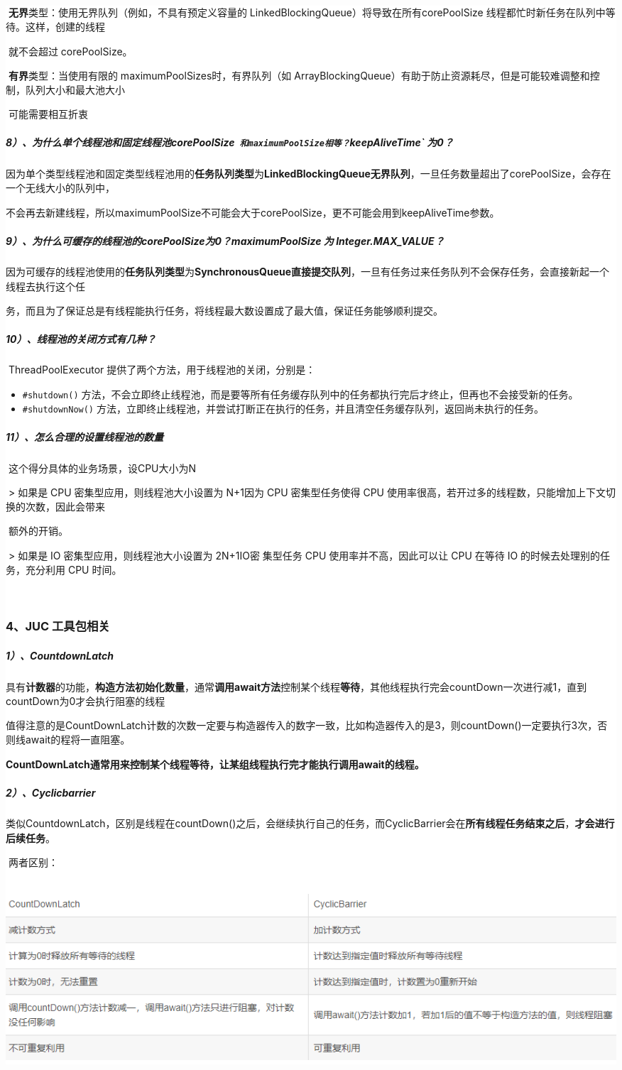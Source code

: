 ​		    **无界**类型：使用无界队列（例如，不具有预定义容量的 LinkedBlockingQueue）将导致在所有corePoolSize 线程都忙时新任务在队列中等待。这样，创建的线程

​							就不会超过 corePoolSize。

​			**有界**类型：当使用有限的 maximumPoolSizes时，有界队列（如 ArrayBlockingQueue）有助于防止资源耗尽，但是可能较难调整和控制，队列大小和最大池大小

​							  可能需要相互折衷

##### 	8）、为什么单个线程池和固定线程池corePoolSize` 和maximumPoolSize相等？`keepAliveTime` 为0？

​			 因为单个类型线程池和固定类型线程池用的**任务队列类型**为**LinkedBlockingQueue无界队列**，一旦任务数量超出了corePoolSize，会存在一个无线大小的队列中，

​			 不会再去新建线程，所以maximumPoolSize不可能会大于corePoolSize，更不可能会用到keepAliveTime参数。

##### 	9）、为什么可缓存的线程池的corePoolSize为0？maximumPoolSize 为 Integer.MAX_VALUE？

​			 因为可缓存的线程池使用的**任务队列类型**为**SynchronousQueue直接提交队列**，一旦有任务过来任务队列不会保存任务，会直接新起一个线程去执行这个任

​			务，而且为了保证总是有线程能执行任务，将线程最大数设置成了最大值，保证任务能够顺利提交。

##### 	**10）、线程池的关闭方式有几种？**

​			ThreadPoolExecutor 提供了两个方法，用于线程池的关闭，分别是：

- `#shutdown()` 方法，不会立即终止线程池，而是要等所有任务缓存队列中的任务都执行完后才终止，但再也不会接受新的任务。
- `#shutdownNow()` 方法，立即终止线程池，并尝试打断正在执行的任务，并且清空任务缓存队列，返回尚未执行的任务。

##### 	11）、怎么合理的设置线程池的数量

​			这个得分具体的业务场景，设CPU大小为N

​			> 如果是 CPU 密集型应用，则线程池大小设置为 N+1因为 CPU 密集型任务使得 CPU 使用率很高，若开过多的线程数，只能增加上下文切换的次数，因此会带来

​			   额外的开销。

​			> 如果是 IO 密集型应用，则线程池大小设置为 2N+1IO密 集型任务 CPU 使用率并不高，因此可以让 CPU 在等待 IO 的时候去处理别的任务，充分利用 CPU 时间。

​			

### 4、JUC 工具包相关

##### 	1）、CountdownLatch

​		具有**计数器**的功能，**构造方法初始化数量**，通常**调用await方法**控制某个线程**等待**，其他线程执行完会countDown一次进行减1，直到countDown为0才会执行阻塞的线程

​		值得注意的是CountDownLatch计数的次数一定要与构造器传入的数字一致，比如构造器传入的是3，则countDown()一定要执行3次，否则线await的程将一直阻塞。

​		**CountDownLatch通常用来控制某个线程等待，让某组线程执行完才能执行调用await的线程。**

##### 2）、Cyclicbarrier

​		类似CountdownLatch，区别是线程在countDown()之后，会继续执行自己的任务，而CyclicBarrier会在**所有线程任务结束之后**，**才会进行后续任务**。

​		两者区别：

​			![image-20210426223541009](img\image-20210426223541009.png)
